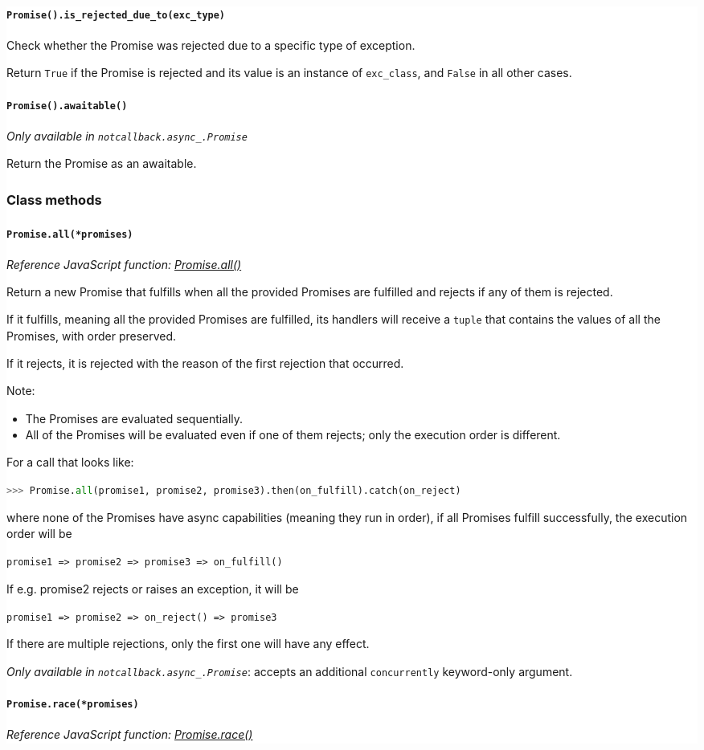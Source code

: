 #### **`Promise().is_rejected_due_to(exc_type)`**

Check whether the Promise was rejected due to a specific type of exception.

Return `True` if the Promise is rejected and its value is an instance of `exc_class`, and `False` in
all other cases.

#### **`Promise().awaitable()`**

_Only available in `notcallback.async_.Promise`_

Return the Promise as an awaitable.

### Class methods

#### **`Promise.all(*promises)`**

_Reference JavaScript function: [Promise.all()](https://developer.mozilla.org/en-US/docs/Web/JavaScript/Reference/Global_Objects/Promise/all)_

Return a new Promise that fulfills when all the provided Promises are fulfilled and rejects if any of them is rejected.

If it fulfills, meaning all the provided Promises are fulfilled, its handlers will receive a `tuple` that contains
the values of all the Promises, with order preserved.

If it rejects, it is rejected with the reason of the first rejection that occurred.

Note: 
- The Promises are evaluated sequentially.
- All of the Promises will be evaluated even if one of them rejects; only the execution order is different.

For a call that looks like:

```python
>>> Promise.all(promise1, promise2, promise3).then(on_fulfill).catch(on_reject)
```

where none of the Promises have async capabilities (meaning they run in order), if all Promises fulfill
successfully, the execution order will be

    promise1 => promise2 => promise3 => on_fulfill()

If e.g. promise2 rejects or raises an exception, it will be

    promise1 => promise2 => on_reject() => promise3

If there are multiple rejections, only the first one will have any effect.

_Only available in `notcallback.async_.Promise`_: accepts an additional `concurrently` keyword-only argument.

#### **`Promise.race(*promises)`**

_Reference JavaScript function: [Promise.race()](https://developer.mozilla.org/en-US/docs/Web/JavaScript/Reference/Global_Objects/Promise/all)_
